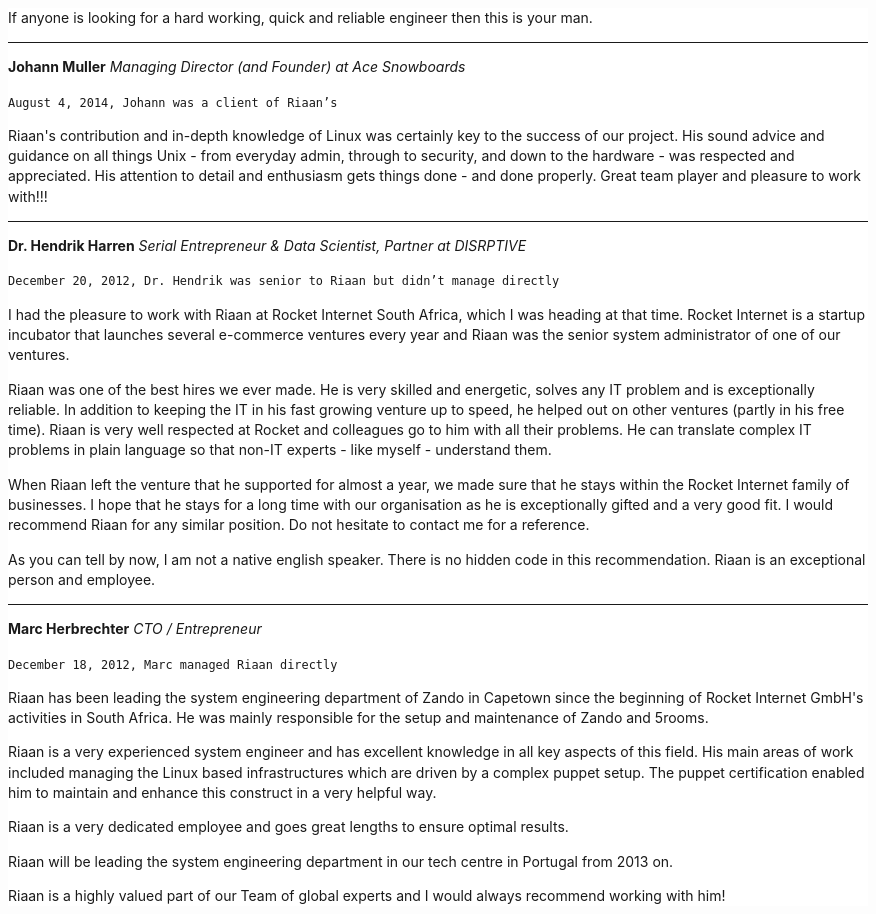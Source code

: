 If anyone is looking for a hard working, quick and reliable engineer then this is your man.

<hr>

__Johann Muller__ *Managing Director (and Founder) at Ace Snowboards*

`August 4, 2014, Johann was a client of Riaan’s`

Riaan's contribution and in-depth knowledge of Linux was certainly key to the success of our project. His sound advice and guidance on all things Unix - from everyday admin, through to security, and down to the hardware - was respected and appreciated. His attention to detail and enthusiasm gets things done - and done properly. Great team player and pleasure to work with!!!

<hr>

__Dr. Hendrik Harren__ *Serial Entrepreneur & Data Scientist, Partner at DISRPTIVE*

`December 20, 2012, Dr. Hendrik was senior to Riaan but didn’t manage directly`

I had the pleasure to work with Riaan at Rocket Internet South Africa, which I was heading at that time. Rocket Internet is a startup incubator that launches several e-commerce ventures every year and Riaan was the senior system administrator of one of our ventures.

Riaan was one of the best hires we ever made. He is very skilled and energetic, solves any IT problem and is exceptionally reliable. In addition to keeping the IT in his fast growing venture up to speed, he helped out on other ventures (partly in his free time). Riaan is very well respected at Rocket and colleagues go to him with all their problems. He can translate complex IT problems in plain language so that non-IT experts - like myself - understand them.

When Riaan left the venture that he supported for almost a year, we made sure that he stays within the Rocket Internet family of businesses. I hope that he stays for a long time with our organisation as he is exceptionally gifted and a very good fit. I would recommend Riaan for any similar position. Do not hesitate to contact me for a reference.

As you can tell by now, I am not a native english speaker. There is no hidden code in this recommendation. Riaan is an exceptional person and employee.

<hr>

__Marc Herbrechter__ *CTO / Entrepreneur*

`December 18, 2012, Marc managed Riaan directly`

Riaan has been leading the system engineering department of Zando in Capetown since the beginning of Rocket Internet GmbH's activities in South Africa. He was mainly responsible for the setup and maintenance of Zando and 5rooms.

Riaan is a very experienced system engineer and has excellent knowledge in all key aspects of this field. His main areas of work included managing the Linux based infrastructures which are driven by a complex puppet setup. The puppet certification enabled him to maintain and enhance this construct in a very helpful way.

Riaan is a very dedicated employee and goes great lengths to ensure optimal results.

Riaan will be leading the system engineering department in our tech centre in Portugal from 2013 on.

Riaan is a highly valued part of our Team of global experts and I would always recommend working with him!
